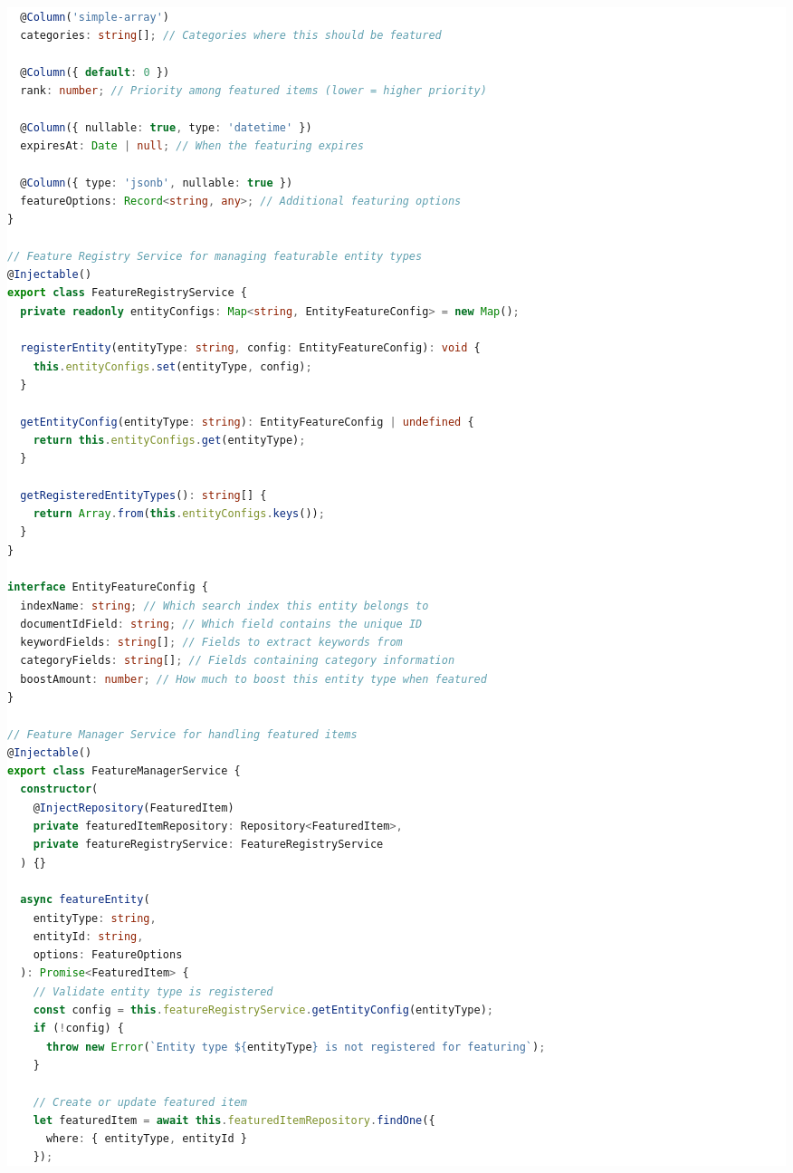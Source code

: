 ```typescript
  @Column('simple-array')
  categories: string[]; // Categories where this should be featured

  @Column({ default: 0 })
  rank: number; // Priority among featured items (lower = higher priority)

  @Column({ nullable: true, type: 'datetime' })
  expiresAt: Date | null; // When the featuring expires

  @Column({ type: 'jsonb', nullable: true })
  featureOptions: Record<string, any>; // Additional featuring options
}

// Feature Registry Service for managing featurable entity types
@Injectable()
export class FeatureRegistryService {
  private readonly entityConfigs: Map<string, EntityFeatureConfig> = new Map();

  registerEntity(entityType: string, config: EntityFeatureConfig): void {
    this.entityConfigs.set(entityType, config);
  }

  getEntityConfig(entityType: string): EntityFeatureConfig | undefined {
    return this.entityConfigs.get(entityType);
  }

  getRegisteredEntityTypes(): string[] {
    return Array.from(this.entityConfigs.keys());
  }
}

interface EntityFeatureConfig {
  indexName: string; // Which search index this entity belongs to
  documentIdField: string; // Which field contains the unique ID
  keywordFields: string[]; // Fields to extract keywords from
  categoryFields: string[]; // Fields containing category information
  boostAmount: number; // How much to boost this entity type when featured
}

// Feature Manager Service for handling featured items
@Injectable()
export class FeatureManagerService {
  constructor(
    @InjectRepository(FeaturedItem)
    private featuredItemRepository: Repository<FeaturedItem>,
    private featureRegistryService: FeatureRegistryService
  ) {}

  async featureEntity(
    entityType: string,
    entityId: string,
    options: FeatureOptions
  ): Promise<FeaturedItem> {
    // Validate entity type is registered
    const config = this.featureRegistryService.getEntityConfig(entityType);
    if (!config) {
      throw new Error(`Entity type ${entityType} is not registered for featuring`);
    }

    // Create or update featured item
    let featuredItem = await this.featuredItemRepository.findOne({
      where: { entityType, entityId }
    });
```